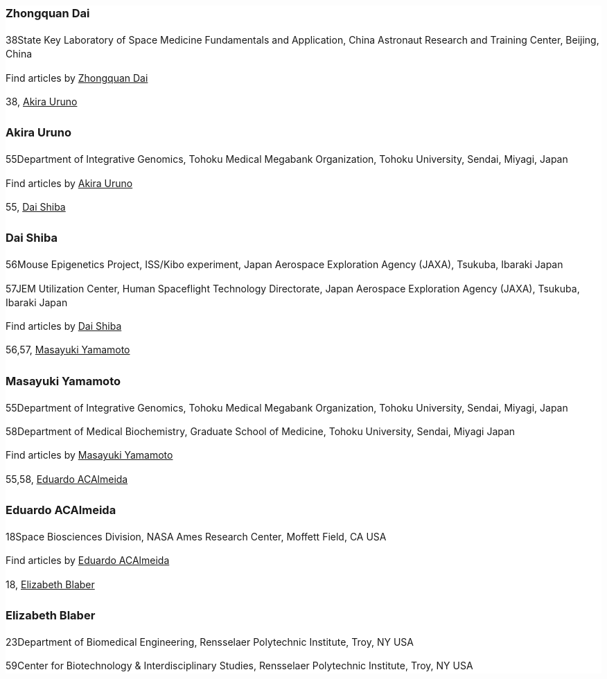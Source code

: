 ### Zhongquan Dai

38State Key Laboratory of Space Medicine Fundamentals and Application, China Astronaut Research and Training Center, Beijing, China

Find articles by [Zhongquan Dai](https://pubmed.ncbi.nlm.nih.gov/?term=%22Dai%20Z%22%5BAuthor%5D)

38, [Akira Uruno](https://pubmed.ncbi.nlm.nih.gov/?term=%22Uruno%20A%22%5BAuthor%5D)

### Akira Uruno

55Department of Integrative Genomics, Tohoku Medical Megabank Organization, Tohoku University, Sendai, Miyagi, Japan

Find articles by [Akira Uruno](https://pubmed.ncbi.nlm.nih.gov/?term=%22Uruno%20A%22%5BAuthor%5D)

55, [Dai Shiba](https://pubmed.ncbi.nlm.nih.gov/?term=%22Shiba%20D%22%5BAuthor%5D)

### Dai Shiba

56Mouse Epigenetics Project, ISS/Kibo experiment, Japan Aerospace Exploration Agency (JAXA), Tsukuba, Ibaraki Japan

57JEM Utilization Center, Human Spaceflight Technology Directorate, Japan Aerospace Exploration Agency (JAXA), Tsukuba, Ibaraki Japan

Find articles by [Dai Shiba](https://pubmed.ncbi.nlm.nih.gov/?term=%22Shiba%20D%22%5BAuthor%5D)

56,57, [Masayuki Yamamoto](https://pubmed.ncbi.nlm.nih.gov/?term=%22Yamamoto%20M%22%5BAuthor%5D)

### Masayuki Yamamoto

55Department of Integrative Genomics, Tohoku Medical Megabank Organization, Tohoku University, Sendai, Miyagi, Japan

58Department of Medical Biochemistry, Graduate School of Medicine, Tohoku University, Sendai, Miyagi Japan

Find articles by [Masayuki Yamamoto](https://pubmed.ncbi.nlm.nih.gov/?term=%22Yamamoto%20M%22%5BAuthor%5D)

55,58, [Eduardo ACAlmeida](https://pubmed.ncbi.nlm.nih.gov/?term=%22ACAlmeida%20E%22%5BAuthor%5D)

### Eduardo ACAlmeida

18Space Biosciences Division, NASA Ames Research Center, Moffett Field, CA USA

Find articles by [Eduardo ACAlmeida](https://pubmed.ncbi.nlm.nih.gov/?term=%22ACAlmeida%20E%22%5BAuthor%5D)

18, [Elizabeth Blaber](https://pubmed.ncbi.nlm.nih.gov/?term=%22Blaber%20E%22%5BAuthor%5D)

### Elizabeth Blaber

23Department of Biomedical Engineering, Rensselaer Polytechnic Institute, Troy, NY USA

59Center for Biotechnology & Interdisciplinary Studies, Rensselaer Polytechnic Institute, Troy, NY USA
